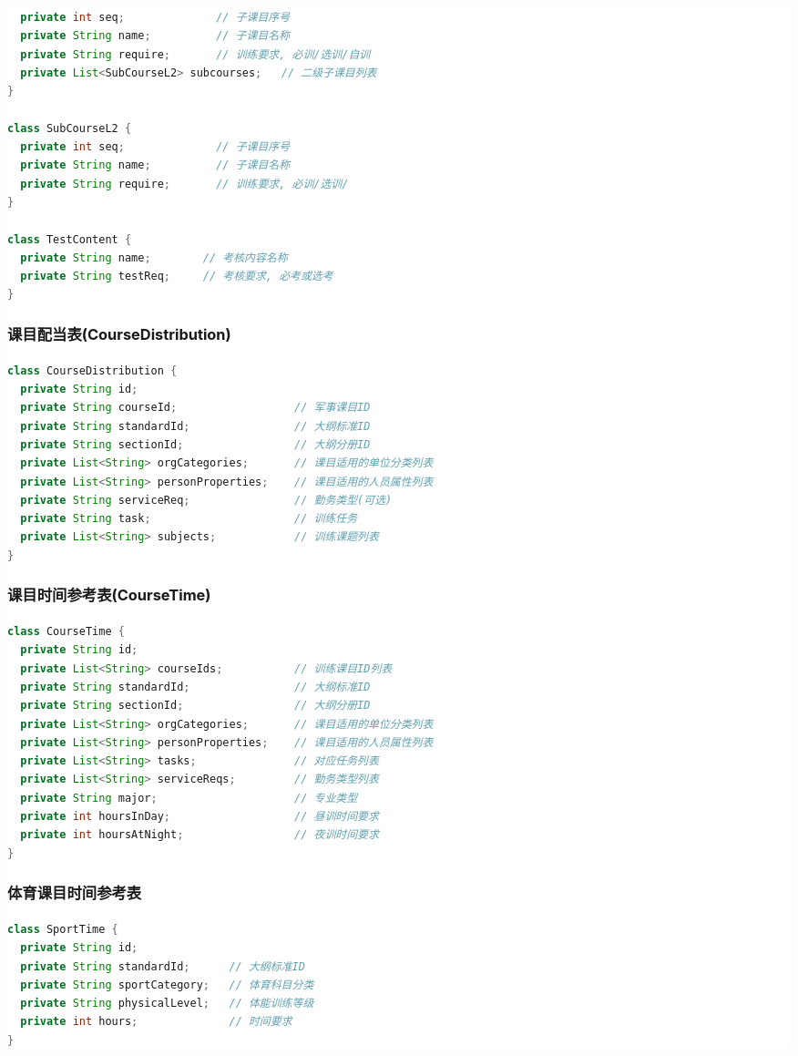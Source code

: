 ```java
  private int seq;              // 子课目序号
  private String name;          // 子课目名称
  private String require;       // 训练要求, 必训/选训/自训
  private List<SubCourseL2> subcourses;   // 二级子课目列表
}

class SubCourseL2 {
  private int seq;              // 子课目序号
  private String name;          // 子课目名称
  private String require;       // 训练要求, 必训/选训/
}

class TestContent {
  private String name;        // 考核内容名称
  private String testReq;     // 考核要求, 必考或选考
}
```

### 课目配当表(CourseDistribution)
```java
class CourseDistribution {
  private String id;
  private String courseId;                  // 军事课目ID
  private String standardId;                // 大纲标准ID
  private String sectionId;                 // 大纲分册ID
  private List<String> orgCategories;       // 课目适用的单位分类列表
  private List<String> personProperties;    // 课目适用的人员属性列表
  private String serviceReq;                // 勤务类型(可选)
  private String task;                      // 训练任务
  private List<String> subjects;            // 训练课题列表
}
```

### 课目时间参考表(CourseTime)
```java
class CourseTime {
  private String id;
  private List<String> courseIds;           // 训练课目ID列表
  private String standardId;                // 大纲标准ID
  private String sectionId;                 // 大纲分册ID
  private List<String> orgCategories;       // 课目适用的单位分类列表
  private List<String> personProperties;    // 课目适用的人员属性列表
  private List<String> tasks;               // 对应任务列表
  private List<String> serviceReqs;         // 勤务类型列表
  private String major;                     // 专业类型
  private int hoursInDay;                   // 昼训时间要求
  private int hoursAtNight;                 // 夜训时间要求
}
```

### 体育课目时间参考表
```java
class SportTime {
  private String id;
  private String standardId;      // 大纲标准ID
  private String sportCategory;   // 体育科目分类
  private String physicalLevel;   // 体能训练等级
  private int hours;              // 时间要求
}
```
